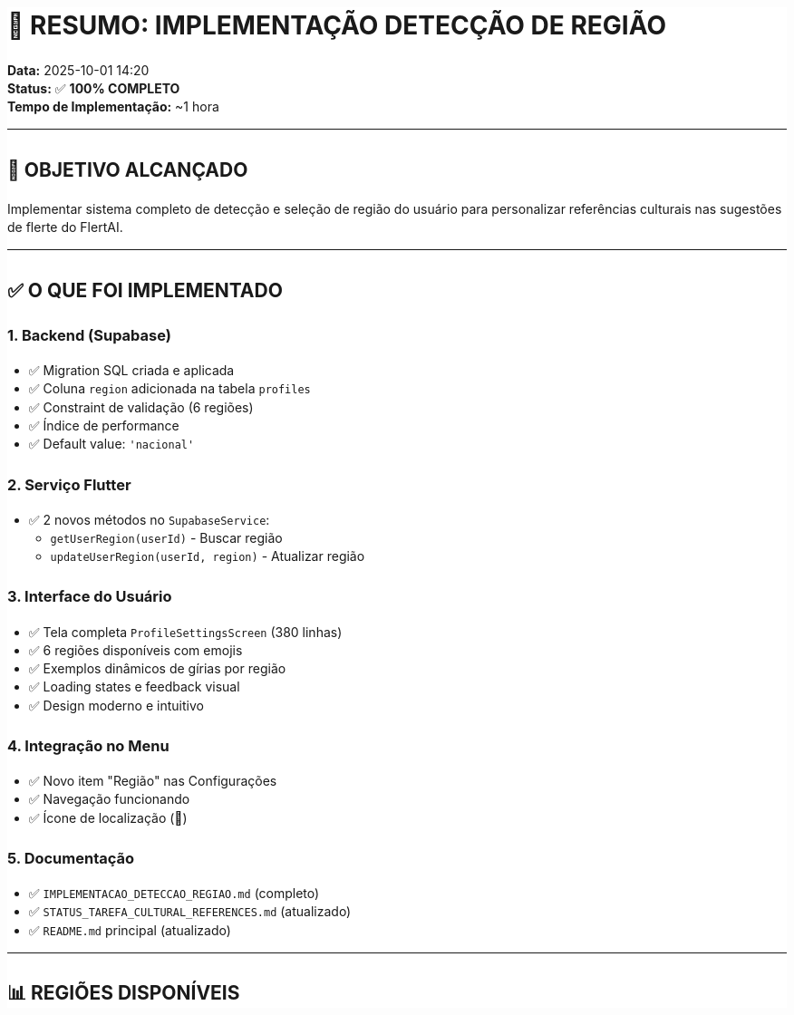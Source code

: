 # 📍 RESUMO: IMPLEMENTAÇÃO DETECÇÃO DE REGIÃO

**Data:** 2025-10-01 14:20  
**Status:** ✅ **100% COMPLETO**  
**Tempo de Implementação:** ~1 hora

---

## 🎯 **OBJETIVO ALCANÇADO**

Implementar sistema completo de detecção e seleção de região do usuário para personalizar referências culturais nas sugestões de flerte do FlertAI.

---

## ✅ **O QUE FOI IMPLEMENTADO**

### **1. Backend (Supabase)**
- ✅ Migration SQL criada e aplicada
- ✅ Coluna `region` adicionada na tabela `profiles`
- ✅ Constraint de validação (6 regiões)
- ✅ Índice de performance
- ✅ Default value: `'nacional'`

### **2. Serviço Flutter**
- ✅ 2 novos métodos no `SupabaseService`:
  - `getUserRegion(userId)` - Buscar região
  - `updateUserRegion(userId, region)` - Atualizar região

### **3. Interface do Usuário**
- ✅ Tela completa `ProfileSettingsScreen` (380 linhas)
- ✅ 6 regiões disponíveis com emojis
- ✅ Exemplos dinâmicos de gírias por região
- ✅ Loading states e feedback visual
- ✅ Design moderno e intuitivo

### **4. Integração no Menu**
- ✅ Novo item "Região" nas Configurações
- ✅ Navegação funcionando
- ✅ Ícone de localização (📍)

### **5. Documentação**
- ✅ `IMPLEMENTACAO_DETECCAO_REGIAO.md` (completo)
- ✅ `STATUS_TAREFA_CULTURAL_REFERENCES.md` (atualizado)
- ✅ `README.md` principal (atualizado)

---

## 📊 **REGIÕES DISPONÍVEIS**
